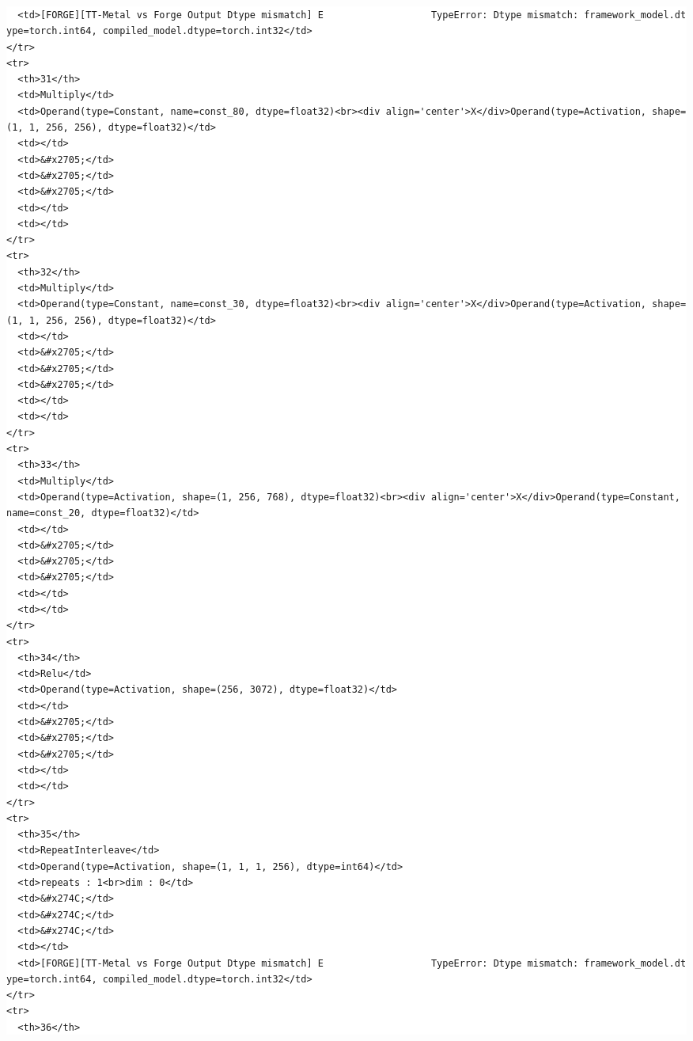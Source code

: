       <td>[FORGE][TT-Metal vs Forge Output Dtype mismatch] E                   TypeError: Dtype mismatch: framework_model.dtype=torch.int64, compiled_model.dtype=torch.int32</td>
    </tr>
    <tr>
      <th>31</th>
      <td>Multiply</td>
      <td>Operand(type=Constant, name=const_80, dtype=float32)<br><div align='center'>X</div>Operand(type=Activation, shape=(1, 1, 256, 256), dtype=float32)</td>
      <td></td>
      <td>&#x2705;</td>
      <td>&#x2705;</td>
      <td>&#x2705;</td>
      <td></td>
      <td></td>
    </tr>
    <tr>
      <th>32</th>
      <td>Multiply</td>
      <td>Operand(type=Constant, name=const_30, dtype=float32)<br><div align='center'>X</div>Operand(type=Activation, shape=(1, 1, 256, 256), dtype=float32)</td>
      <td></td>
      <td>&#x2705;</td>
      <td>&#x2705;</td>
      <td>&#x2705;</td>
      <td></td>
      <td></td>
    </tr>
    <tr>
      <th>33</th>
      <td>Multiply</td>
      <td>Operand(type=Activation, shape=(1, 256, 768), dtype=float32)<br><div align='center'>X</div>Operand(type=Constant, name=const_20, dtype=float32)</td>
      <td></td>
      <td>&#x2705;</td>
      <td>&#x2705;</td>
      <td>&#x2705;</td>
      <td></td>
      <td></td>
    </tr>
    <tr>
      <th>34</th>
      <td>Relu</td>
      <td>Operand(type=Activation, shape=(256, 3072), dtype=float32)</td>
      <td></td>
      <td>&#x2705;</td>
      <td>&#x2705;</td>
      <td>&#x2705;</td>
      <td></td>
      <td></td>
    </tr>
    <tr>
      <th>35</th>
      <td>RepeatInterleave</td>
      <td>Operand(type=Activation, shape=(1, 1, 1, 256), dtype=int64)</td>
      <td>repeats : 1<br>dim : 0</td>
      <td>&#x274C;</td>
      <td>&#x274C;</td>
      <td>&#x274C;</td>
      <td></td>
      <td>[FORGE][TT-Metal vs Forge Output Dtype mismatch] E                   TypeError: Dtype mismatch: framework_model.dtype=torch.int64, compiled_model.dtype=torch.int32</td>
    </tr>
    <tr>
      <th>36</th>